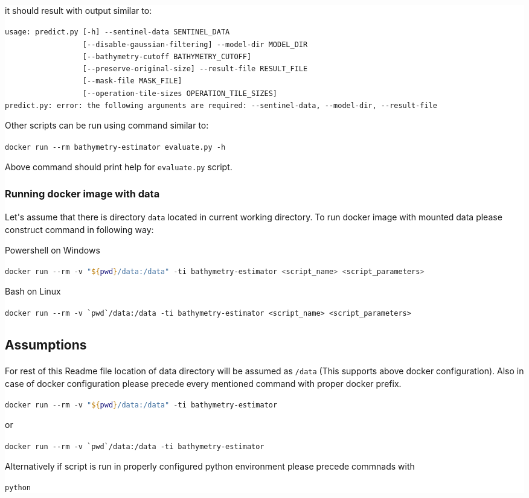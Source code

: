 it should result with output similar to:

```text
usage: predict.py [-h] --sentinel-data SENTINEL_DATA
                  [--disable-gaussian-filtering] --model-dir MODEL_DIR
                  [--bathymetry-cutoff BATHYMETRY_CUTOFF]
                  [--preserve-original-size] --result-file RESULT_FILE
                  [--mask-file MASK_FILE]
                  [--operation-tile-sizes OPERATION_TILE_SIZES]
predict.py: error: the following arguments are required: --sentinel-data, --model-dir, --result-file
```

Other scripts can be run using command similar to:

```shell
docker run --rm bathymetry-estimator evaluate.py -h
```

Above command should print help for `evaluate.py` script.

### Running docker image with data

Let's assume that there is directory `data` located in current working directory.
To run docker image with mounted data please construct command in following way:

Powershell on Windows
```powershell
docker run --rm -v "${pwd}/data:/data" -ti bathymetry-estimator <script_name> <script_parameters>
```

Bash on Linux
```shell
docker run --rm -v `pwd`/data:/data -ti bathymetry-estimator <script_name> <script_parameters>
```

## Assumptions 
For rest of this Readme file location of data directory will be assumed as `/data` (This supports above docker configuration).
Also in case of docker configuration please precede every mentioned command with proper docker prefix.

```powershell
docker run --rm -v "${pwd}/data:/data" -ti bathymetry-estimator
```

or

```shell
docker run --rm -v `pwd`/data:/data -ti bathymetry-estimator
```

Alternatively if script is run in properly configured python environment please precede commnads with
```shell
python
```
